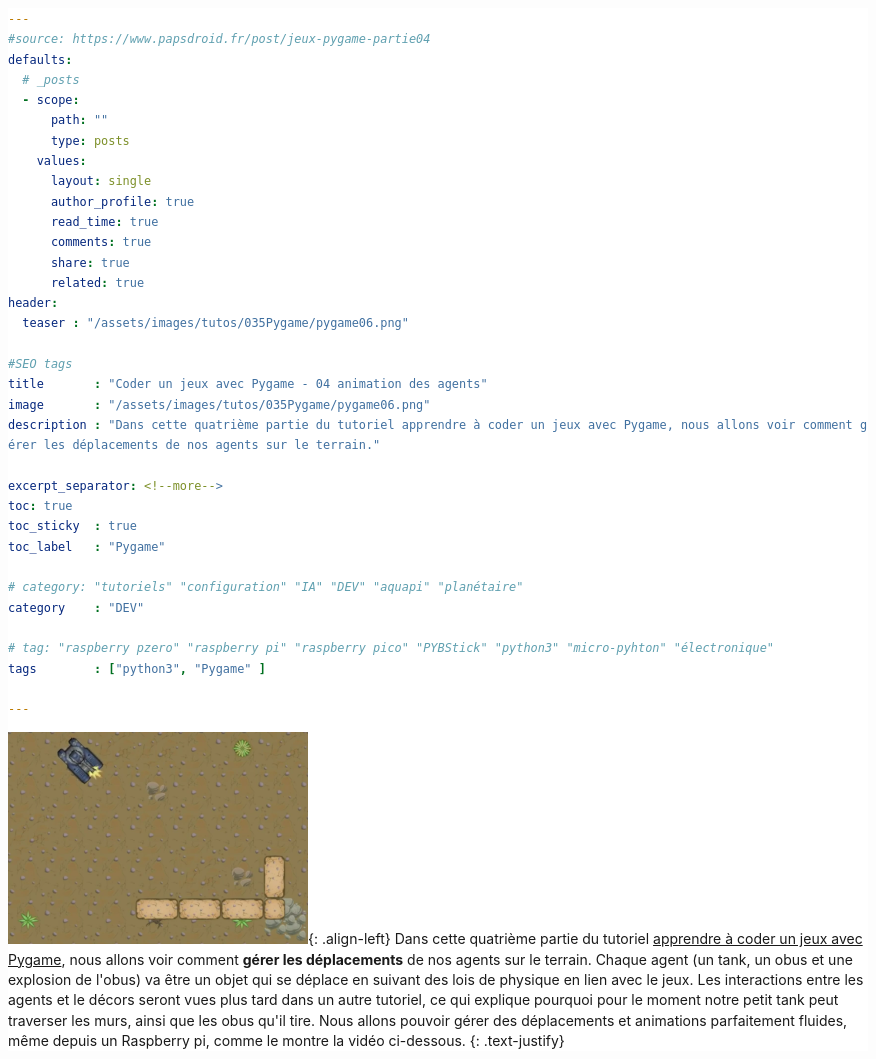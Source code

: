 ```yaml
---
#source: https://www.papsdroid.fr/post/jeux-pygame-partie04
defaults:
  # _posts
  - scope:
      path: ""
      type: posts
    values:
      layout: single
      author_profile: true
      read_time: true
      comments: true
      share: true
      related: true
header: 
  teaser : "/assets/images/tutos/035Pygame/pygame06.png"

#SEO tags
title       : "Coder un jeux avec Pygame - 04 animation des agents"
image       : "/assets/images/tutos/035Pygame/pygame06.png"
description : "Dans cette quatrième partie du tutoriel apprendre à coder un jeux avec Pygame, nous allons voir comment gérer les déplacements de nos agents sur le terrain."

excerpt_separator: <!--more-->
toc: true
toc_sticky  : true
toc_label   : "Pygame"

# category: "tutoriels" "configuration" "IA" "DEV" "aquapi" "planétaire" 
category    : "DEV" 

# tag: "raspberry pzero" "raspberry pi" "raspberry pico" "PYBStick" "python3" "micro-pyhton" "électronique"
tags        : ["python3", "Pygame" ]

---
```


![Pygame](/assets/images/tutos/035Pygame/pygame06.png){: .align-left}
Dans cette quatrième partie du tutoriel [apprendre à coder un jeux avec Pygame](https://papsdroidfr.github.io/dev/Pygame-bases/), nous allons voir comment **gérer les déplacements** de nos agents sur le terrain. Chaque agent (un tank, un obus et une explosion de l'obus) va être un objet qui se déplace en suivant des lois de physique en lien avec le jeux. Les interactions entre les agents et le décors seront vues plus tard dans un autre tutoriel, ce qui explique pourquoi pour le moment notre petit tank peut traverser les murs, ainsi que les obus qu'il tire. Nous allons pouvoir gérer des déplacements et animations parfaitement fluides, même depuis un Raspberry pi, comme le montre la vidéo ci-dessous.
{: .text-justify}
